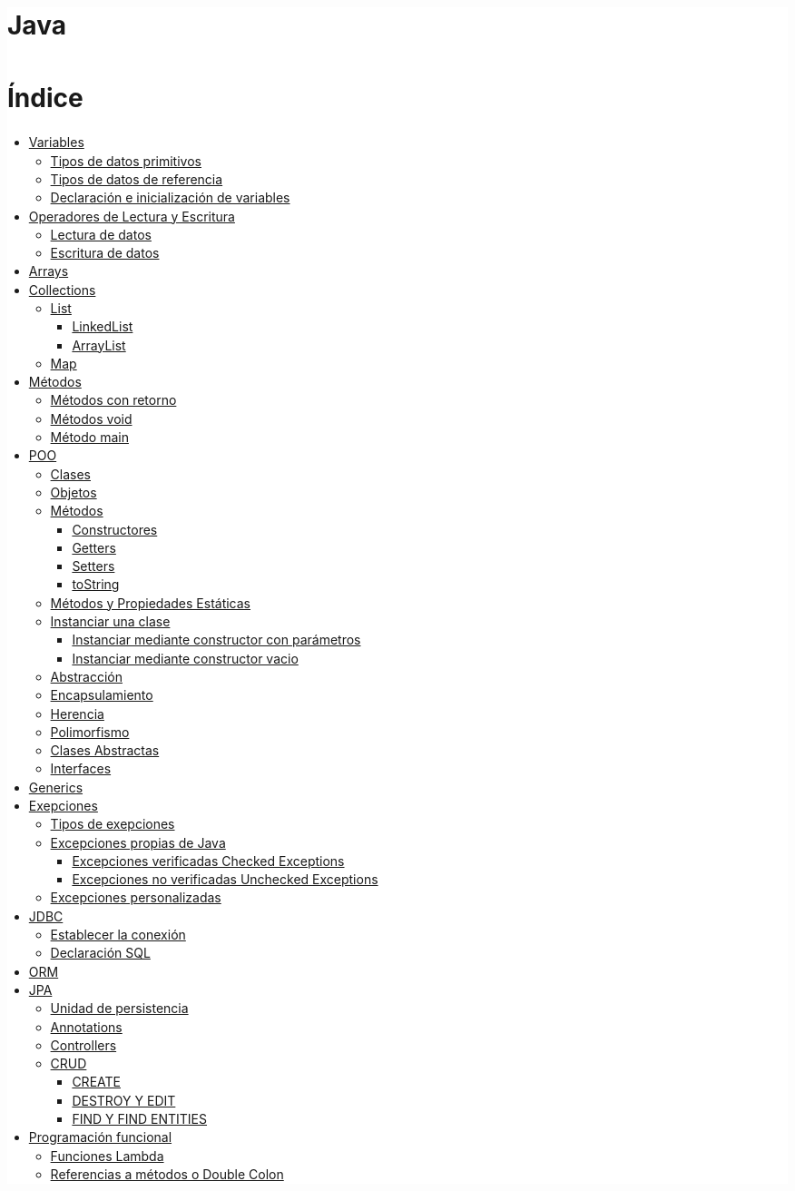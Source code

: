 # Java
# Índice
- [Variables](#variables)
	- [Tipos de datos primitivos](#tipos-de-datos-primitivos)
	- [Tipos de datos de referencia](#tipos-de-datos-de-referencia)
	- [Declaración e inicialización de variables](#declaración-e-inicialización-de-variables)
- [Operadores de Lectura y Escritura](#operadores-de-lectura-y-escritura)
	- [Lectura de datos](#lectura-de-datos)
	- [Escritura de datos](#escritura-de-datos)
- [Arrays](#arrays)
- [Collections](#collections)
	- [List](#list)
		- [LinkedList](#linkedlist)
		- [ArrayList](#arraylist)
	- [Map](#map)
- [Métodos](#métodos)
	- [Métodos con retorno](#métodos-con-retorno)
	- [Métodos void](#métodos-void)
	- [Método main](#método-main)
- [POO](#poo)
	- [Clases](#clases)
	- [Objetos](#objetos)
	- [Métodos](#métodos)
		- [Constructores](#constructores)
		- [Getters](#getters)
		- [Setters](#setters)
		- [toString](#tostring)
	- [Métodos y Propiedades Estáticas](#métodos-y-propiedades-estáticas)
	- [Instanciar una clase](#instanciar-una-clase)
		- [Instanciar mediante constructor con parámetros](#instanciar-mediante-constructor-con-parámetros)
		- [Instanciar mediante constructor vacio](#instanciar-mediante-constructor-vacio)
	- [Abstracción](#abstracción)
	- [Encapsulamiento](#encapsulamiento)
	- [Herencia](#herencia)
	- [Polimorfismo](#polimorfismo)
	- [Clases Abstractas](#clases-abstractas)
	- [Interfaces](#interfaces)
- [Generics](#generics)
- [Exepciones](#Excepciones)
	- [Tipos de exepciones](#tipos-de-excepciones)
	- [Excepciones propias de Java](#excepciones-propias-de-java)
		- [Excepciones verificadas Checked Exceptions](#excepciones-verificadas-checked-exceptions)
		- [Excepciones no verificadas Unchecked Exceptions](#excepciones-no-verificadas-unchecked-exceptions)
	- [Excepciones personalizadas](#excepciones-personalizadas)
- [JDBC](#jdbc)
	- [Establecer la conexión](#establecer-la-conexión)
	- [Declaración SQL](#declaración-sql)
- [ORM](#orm)
- [JPA](#jpa)
	- [Unidad de persistencia](#unidad-de-persistencia)
	- [Annotations](#annotations)
	- [Controllers](#controllers)
	- [CRUD](#crud)
		- [CREATE](#create)
		- [DESTROY Y EDIT](#destroy-y-edit)
		- [FIND Y FIND ENTITIES](#find-y-find-entities)
- [Programación funcional](#programación-funcional)
	- [Funciones Lambda](#funciones-lambda)
	- [Referencias a métodos o Double Colon](#referencias-a-métodos-o-double-colon)